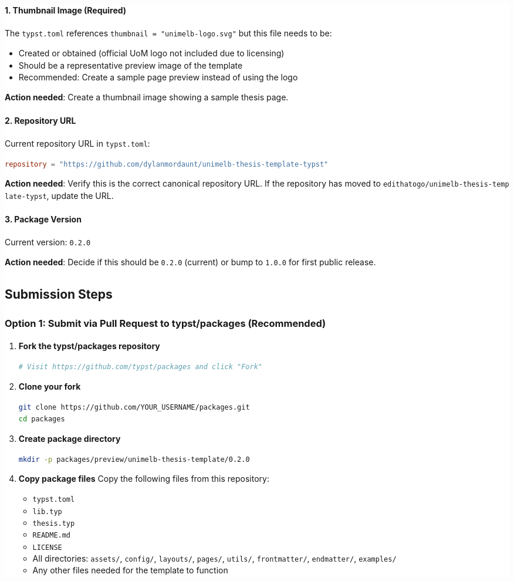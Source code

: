 #### 1. Thumbnail Image (Required)

The `typst.toml` references `thumbnail = "unimelb-logo.svg"` but this file needs to be:
- Created or obtained (official UoM logo not included due to licensing)
- Should be a representative preview image of the template
- Recommended: Create a sample page preview instead of using the logo

**Action needed**: Create a thumbnail image showing a sample thesis page.

#### 2. Repository URL

Current repository URL in `typst.toml`:
```toml
repository = "https://github.com/dylanmordaunt/unimelb-thesis-template-typst"
```

**Action needed**: Verify this is the correct canonical repository URL. If the repository has moved to `edithatogo/unimelb-thesis-template-typst`, update the URL.

#### 3. Package Version

Current version: `0.2.0`

**Action needed**: Decide if this should be `0.2.0` (current) or bump to `1.0.0` for first public release.

## Submission Steps

### Option 1: Submit via Pull Request to typst/packages (Recommended)

1. **Fork the typst/packages repository**
   ```bash
   # Visit https://github.com/typst/packages and click "Fork"
   ```

2. **Clone your fork**
   ```bash
   git clone https://github.com/YOUR_USERNAME/packages.git
   cd packages
   ```

3. **Create package directory**
   ```bash
   mkdir -p packages/preview/unimelb-thesis-template/0.2.0
   ```

4. **Copy package files**
   Copy the following files from this repository:
   - `typst.toml`
   - `lib.typ`
   - `thesis.typ`
   - `README.md`
   - `LICENSE`
   - All directories: `assets/`, `config/`, `layouts/`, `pages/`, `utils/`, `frontmatter/`, `endmatter/`, `examples/`
   - Any other files needed for the template to function
